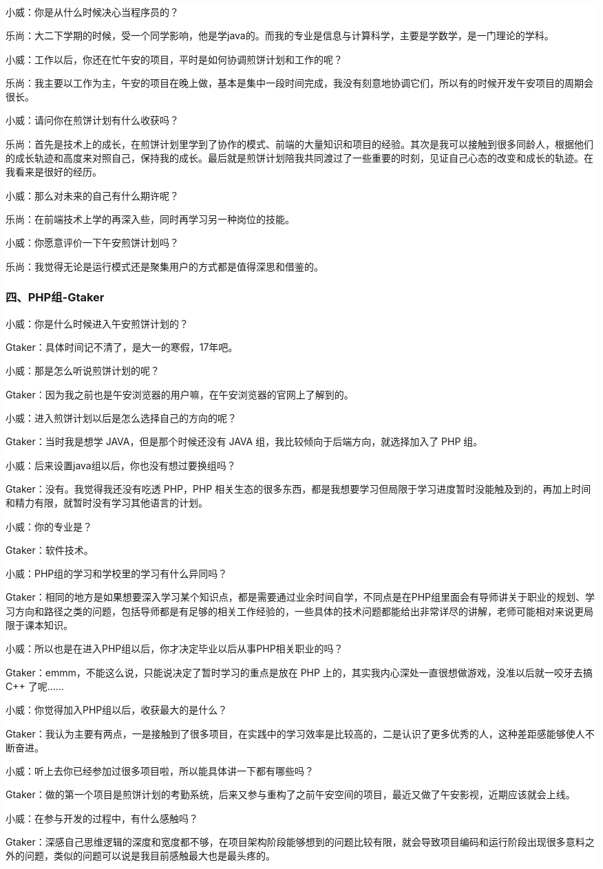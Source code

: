 小威：你是从什么时候决心当程序员的？

乐尚：大二下学期的时候，受一个同学影响，他是学java的。而我的专业是信息与计算科学，主要是学数学，是一门理论的学科。

小威：工作以后，你还在忙午安的项目，平时是如何协调煎饼计划和工作的呢？

乐尚：我主要以工作为主，午安的项目在晚上做，基本是集中一段时间完成，我没有刻意地协调它们，所以有的时候开发午安项目的周期会很长。

小威：请问你在煎饼计划有什么收获吗？

乐尚：首先是技术上的成长，在煎饼计划里学到了协作的模式、前端的大量知识和项目的经验。其次是我可以接触到很多同龄人，根据他们的成长轨迹和高度来对照自己，保持我的成长。最后就是煎饼计划陪我共同渡过了一些重要的时刻，见证自己心态的改变和成长的轨迹。在我看来是很好的经历。

小威：那么对未来的自己有什么期许呢？

乐尚：在前端技术上学的再深入些，同时再学习另一种岗位的技能。

小威：你愿意评价一下午安煎饼计划吗？

乐尚：我觉得无论是运行模式还是聚集用户的方式都是值得深思和借鉴的。

### 四、PHP组-Gtaker

小威：你是什么时候进入午安煎饼计划的？

Gtaker：具体时间记不清了，是大一的寒假，17年吧。

小威：那是怎么听说煎饼计划的呢？

Gtaker：因为我之前也是午安浏览器的用户嘛，在午安浏览器的官网上了解到的。

小威：进入煎饼计划以后是怎么选择自己的方向的呢？

Gtaker：当时我是想学 JAVA，但是那个时候还没有 JAVA 组，我比较倾向于后端方向，就选择加入了 PHP 组。

小威：后来设置java组以后，你也没有想过要换组吗？

Gtaker：没有。我觉得我还没有吃透 PHP，PHP 相关生态的很多东西，都是我想要学习但局限于学习进度暂时没能触及到的，再加上时间和精力有限，就暂时没有学习其他语言的计划。

小威：你的专业是？

Gtaker：软件技术。

小威：PHP组的学习和学校里的学习有什么异同吗？

Gtaker：相同的地方是如果想要深入学习某个知识点，都是需要通过业余时间自学，不同点是在PHP组里面会有导师讲关于职业的规划、学习方向和路径之类的问题，包括导师都是有足够的相关工作经验的，一些具体的技术问题都能给出非常详尽的讲解，老师可能相对来说更局限于课本知识。

小威：所以也是在进入PHP组以后，你才决定毕业以后从事PHP相关职业的吗？

Gtaker：emmm，不能这么说，只能说决定了暂时学习的重点是放在 PHP 上的，其实我内心深处一直很想做游戏，没准以后就一咬牙去搞 C++ 了呢......

小威：你觉得加入PHP组以后，收获最大的是什么？

Gtaker：我认为主要有两点，一是接触到了很多项目，在实践中的学习效率是比较高的，二是认识了更多优秀的人，这种差距感能够使人不断奋进。

小威：听上去你已经参加过很多项目啦，所以能具体讲一下都有哪些吗？

Gtaker：做的第一个项目是煎饼计划的考勤系统，后来又参与重构了之前午安空间的项目，最近又做了午安影视，近期应该就会上线。

小威：在参与开发的过程中，有什么感触吗？

Gtaker：深感自己思维逻辑的深度和宽度都不够，在项目架构阶段能够想到的问题比较有限，就会导致项目编码和运行阶段出现很多意料之外的问题，类似的问题可以说是我目前感触最大也是最头疼的。
